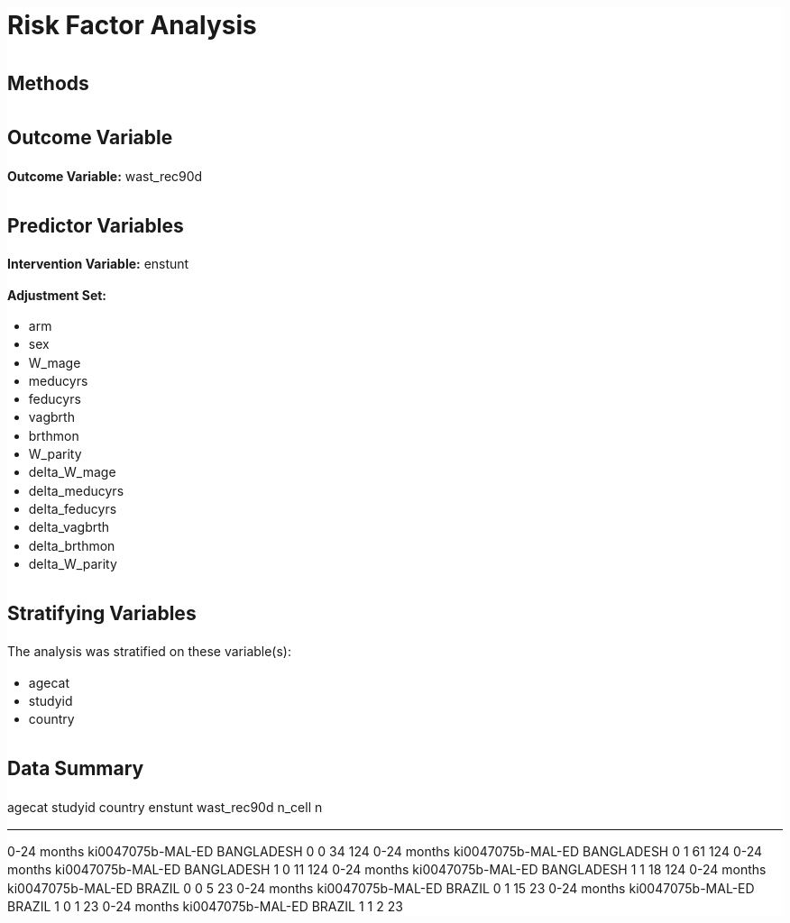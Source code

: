 # Risk Factor Analysis







## Methods
## Outcome Variable

**Outcome Variable:** wast_rec90d

## Predictor Variables

**Intervention Variable:** enstunt

**Adjustment Set:**

* arm
* sex
* W_mage
* meducyrs
* feducyrs
* vagbrth
* brthmon
* W_parity
* delta_W_mage
* delta_meducyrs
* delta_feducyrs
* delta_vagbrth
* delta_brthmon
* delta_W_parity

## Stratifying Variables

The analysis was stratified on these variable(s):

* agecat
* studyid
* country

## Data Summary

agecat        studyid                    country                        enstunt    wast_rec90d   n_cell      n
------------  -------------------------  -----------------------------  --------  ------------  -------  -----
0-24 months   ki0047075b-MAL-ED          BANGLADESH                     0                    0       34    124
0-24 months   ki0047075b-MAL-ED          BANGLADESH                     0                    1       61    124
0-24 months   ki0047075b-MAL-ED          BANGLADESH                     1                    0       11    124
0-24 months   ki0047075b-MAL-ED          BANGLADESH                     1                    1       18    124
0-24 months   ki0047075b-MAL-ED          BRAZIL                         0                    0        5     23
0-24 months   ki0047075b-MAL-ED          BRAZIL                         0                    1       15     23
0-24 months   ki0047075b-MAL-ED          BRAZIL                         1                    0        1     23
0-24 months   ki0047075b-MAL-ED          BRAZIL                         1                    1        2     23